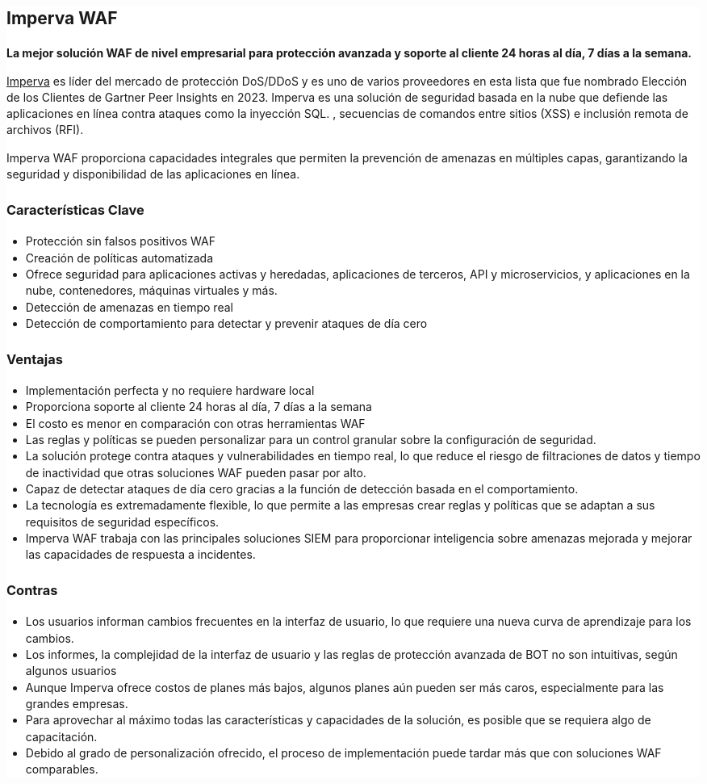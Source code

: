 ## **Imperva WAF**

**La mejor solución WAF de nivel empresarial para protección avanzada y soporte al cliente 24 horas al día, 7 días a la semana.**

[Imperva](https://www.imperva.com/products/web-application-firewall-waf/) es líder del mercado de protección DoS/DDoS y es uno de varios proveedores en esta lista que fue nombrado Elección de los Clientes de Gartner Peer Insights en 2023. Imperva es una solución de seguridad basada en la nube que defiende las aplicaciones en línea contra ataques como la inyección SQL. , secuencias de comandos entre sitios (XSS) e inclusión remota de archivos (RFI).

Imperva WAF proporciona capacidades integrales que permiten la prevención de amenazas en múltiples capas, garantizando la seguridad y disponibilidad de las aplicaciones en línea.

### **Características Clave**

- Protección sin falsos positivos WAF
- Creación de políticas automatizada
- Ofrece seguridad para aplicaciones activas y heredadas, aplicaciones de terceros, API y microservicios, y aplicaciones en la nube, contenedores, máquinas virtuales y más.
- Detección de amenazas en tiempo real
- Detección de comportamiento para detectar y prevenir ataques de día cero

### **Ventajas**

- Implementación perfecta y no requiere hardware local
- Proporciona soporte al cliente 24 horas al día, 7 días a la semana
- El costo es menor en comparación con otras herramientas WAF
- Las reglas y políticas se pueden personalizar para un control granular sobre la configuración de seguridad.
- La solución protege contra ataques y vulnerabilidades en tiempo real, lo que reduce el riesgo de filtraciones de datos y tiempo de inactividad que otras soluciones WAF pueden pasar por alto.
- Capaz de detectar ataques de día cero gracias a la función de detección basada en el comportamiento.
- La tecnología es extremadamente flexible, lo que permite a las empresas crear reglas y políticas que se adaptan a sus requisitos de seguridad específicos.
- Imperva WAF trabaja con las principales soluciones SIEM para proporcionar inteligencia sobre amenazas mejorada y mejorar las capacidades de respuesta a incidentes.

### **Contras**

- Los usuarios informan cambios frecuentes en la interfaz de usuario, lo que requiere una nueva curva de aprendizaje para los cambios.
- Los informes, la complejidad de la interfaz de usuario y las reglas de protección avanzada de BOT no son intuitivas, según algunos usuarios
- Aunque Imperva ofrece costos de planes más bajos, algunos planes aún pueden ser más caros, especialmente para las grandes empresas.
- Para aprovechar al máximo todas las características y capacidades de la solución, es posible que se requiera algo de capacitación.
- Debido al grado de personalización ofrecido, el proceso de implementación puede tardar más que con soluciones WAF comparables.
